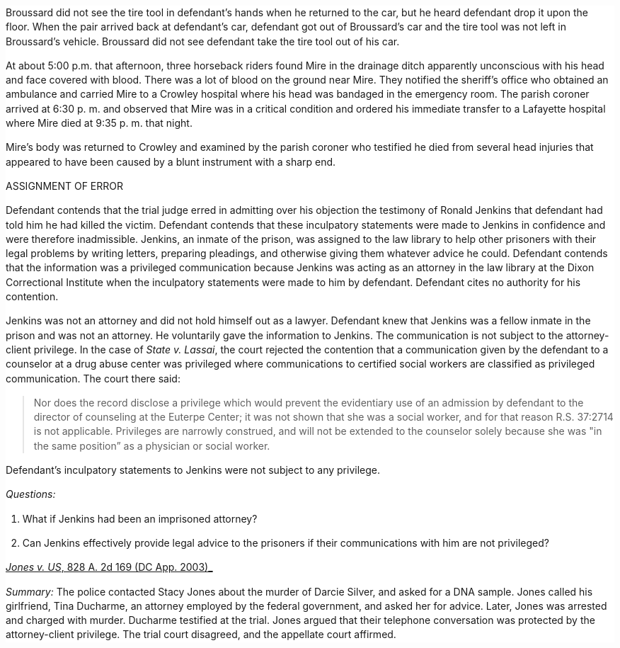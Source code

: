 Broussard did not see the tire tool in defendant’s hands when he returned to the car, but he heard defendant drop it upon the floor. When the pair arrived back at defendant’s car, defendant got out of Broussard’s car and the tire tool was not left in Broussard’s vehicle. Broussard did not see defendant take the tire tool out of his car.

At about 5:00 p.m. that afternoon, three horseback riders found Mire in the drainage ditch apparently unconscious with his head and face covered with blood. There was a lot of blood on the ground near Mire. They notified the sheriff’s office who obtained an ambulance and carried Mire to a Crowley hospital where his head was bandaged in the emergency room. The parish coroner arrived at 6:30 p. m. and observed that Mire was in a critical condition and ordered his immediate transfer to a Lafayette hospital where Mire died at 9:35 p. m. that night.

Mire’s body was returned to Crowley and examined by the parish coroner who testified he died from several head injuries that appeared to have been caused by a blunt instrument with a sharp end.

ASSIGNMENT OF ERROR

Defendant contends that the trial judge erred in admitting over his objection the testimony of Ronald Jenkins that defendant had told him he had killed the victim. Defendant contends that these inculpatory statements were made to Jenkins in confidence and were therefore inadmissible. Jenkins, an inmate of the prison, was assigned to the law library to help other prisoners with their legal problems by writing letters, preparing pleadings, and otherwise giving them whatever advice he could. Defendant contends that the information was a privileged communication because Jenkins was acting as an attorney in the law library at the Dixon Correctional Institute when the inculpatory statements were made to him by defendant. Defendant cites no authority for his contention.

Jenkins was not an attorney and did not hold himself out as a lawyer. Defendant knew that Jenkins was a fellow inmate in the prison and was not an attorney. He voluntarily gave the information to Jenkins. The communication is not subject to the attorney-client privilege. In the case of _State v. Lassai_, the court rejected the contention that a communication given by the defendant to a counselor at a drug abuse center was privileged where communications to certified social workers are classified as privileged communication. The court there said:

> Nor does the record disclose a privilege which would prevent the evidentiary use of an admission by defendant to the director of counseling at the Euterpe Center; it was not shown that she was a social worker, and for that reason R.S. 37:2714 is not applicable. Privileges are narrowly construed, and will not be extended to the counselor solely because she was "in the same position” as a physician or social worker.

Defendant’s inculpatory statements to Jenkins were not subject to any privilege.

_Questions:_

1. What if Jenkins had been an imprisoned attorney?

2. Can Jenkins effectively provide legal advice to the prisoners if their communications with him are not privileged?

[_Jones v. US_, 828 A. 2d 169 (DC App. 2003)_](https://scholar.google.com/scholar_case?case=10644459553449064657)

_Summary:_ The police contacted Stacy Jones about the murder of Darcie Silver, and asked for a DNA sample. Jones called his girlfriend, Tina Ducharme, an attorney employed by the federal government, and asked her for advice. Later, Jones was arrested and charged with murder. Ducharme testified at the trial. Jones argued that their telephone conversation was protected by the attorney-client privilege. The trial court disagreed, and the appellate court affirmed.
